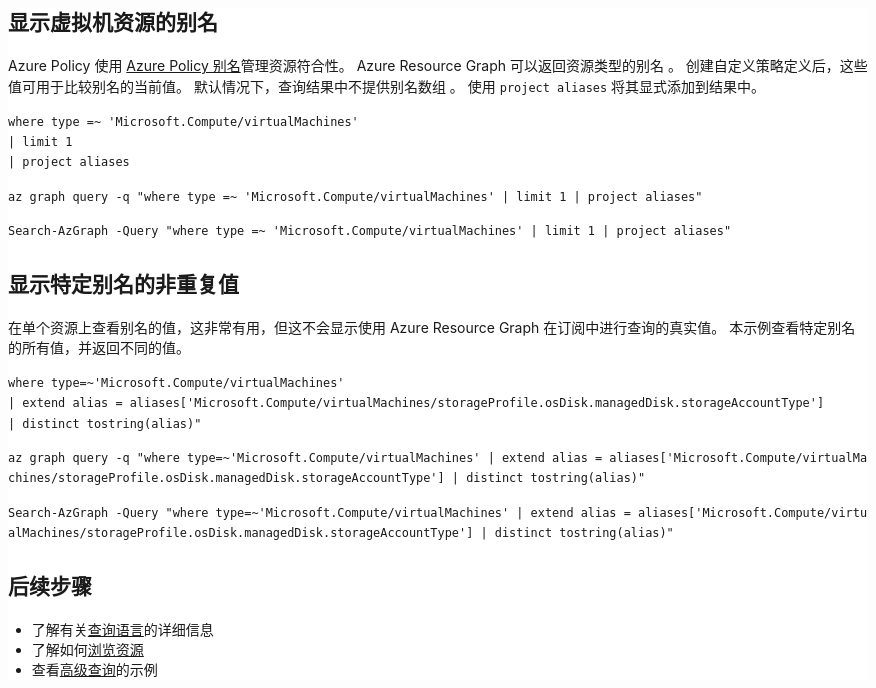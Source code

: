 ## <a name="a-nameshow-aliasesshow-aliases-for-a-virtual-machine-resource"></a><a name="show-aliases"/> 显示虚拟机资源的别名

Azure Policy 使用 [Azure Policy 别名](../../policy/concepts/definition-structure.md#aliases)管理资源符合性。 Azure Resource Graph 可以返回资源类型的别名  。 创建自定义策略定义后，这些值可用于比较别名的当前值。 默认情况下，查询结果中不提供别名数组  。 使用 `project aliases` 将其显式添加到结果中。

```kusto
where type =~ 'Microsoft.Compute/virtualMachines'
| limit 1
| project aliases
```

```azurecli
az graph query -q "where type =~ 'Microsoft.Compute/virtualMachines' | limit 1 | project aliases"
```

```azurepowershell
Search-AzGraph -Query "where type =~ 'Microsoft.Compute/virtualMachines' | limit 1 | project aliases"
```

## <a name="a-namedistinct-alias-valuesshow-distinct-values-for-a-specific-alias"></a><a name="distinct-alias-values"/> 显示特定别名的非重复值

在单个资源上查看别名的值，这非常有用，但这不会显示使用 Azure Resource Graph 在订阅中进行查询的真实值。 本示例查看特定别名的所有值，并返回不同的值。

```kusto
where type=~'Microsoft.Compute/virtualMachines'
| extend alias = aliases['Microsoft.Compute/virtualMachines/storageProfile.osDisk.managedDisk.storageAccountType']
| distinct tostring(alias)"
```

```azurecli
az graph query -q "where type=~'Microsoft.Compute/virtualMachines' | extend alias = aliases['Microsoft.Compute/virtualMachines/storageProfile.osDisk.managedDisk.storageAccountType'] | distinct tostring(alias)"
```

```azurepowershell
Search-AzGraph -Query "where type=~'Microsoft.Compute/virtualMachines' | extend alias = aliases['Microsoft.Compute/virtualMachines/storageProfile.osDisk.managedDisk.storageAccountType'] | distinct tostring(alias)"
```

## <a name="next-steps"></a>后续步骤

- 了解有关[查询语言](../concepts/query-language.md)的详细信息
- 了解如何[浏览资源](../concepts/explore-resources.md)
- 查看[高级查询](advanced.md)的示例